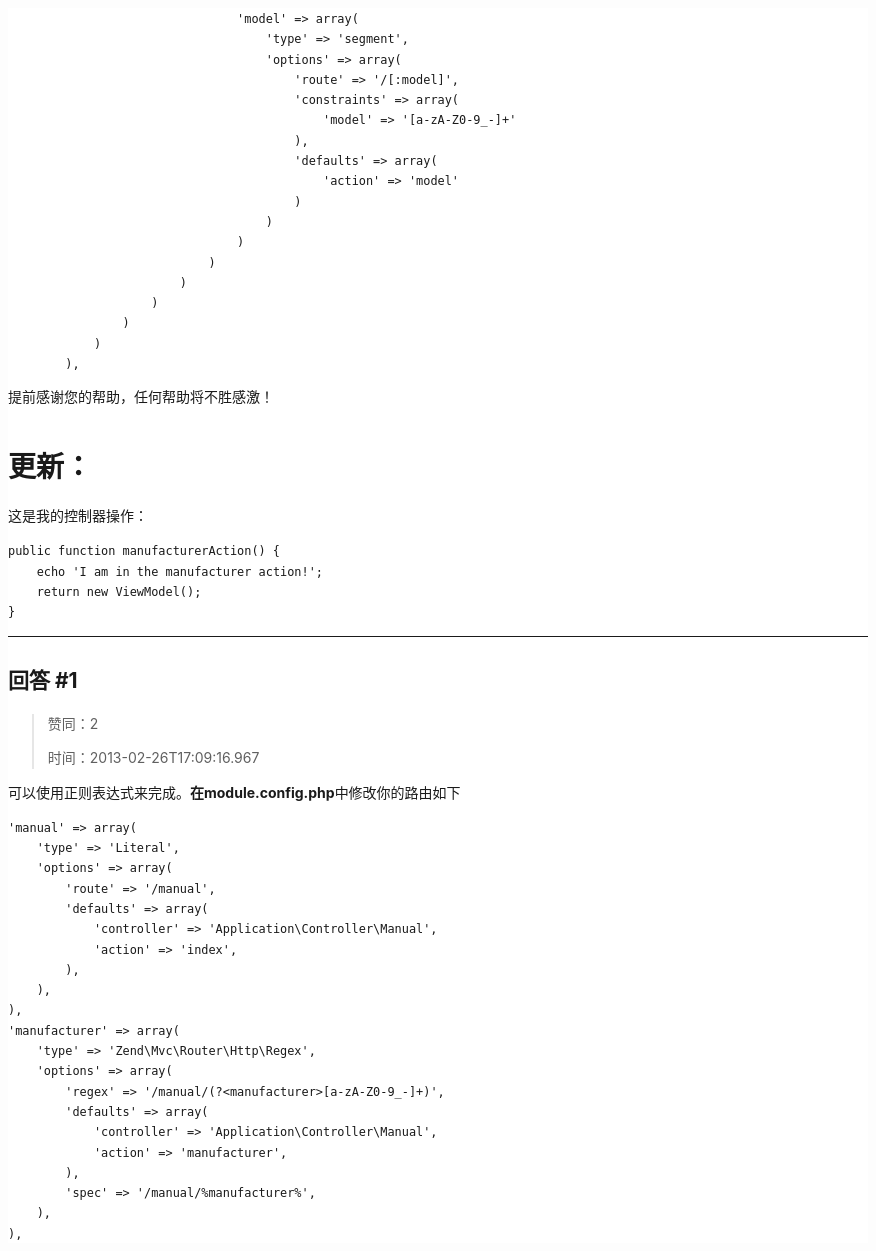 ```
                                'model' => array(
                                    'type' => 'segment',
                                    'options' => array(
                                        'route' => '/[:model]',
                                        'constraints' => array(
                                            'model' => '[a-zA-Z0-9_-]+'
                                        ),
                                        'defaults' => array(
                                            'action' => 'model'
                                        )
                                    )
                                )
                            )
                        )
                    )
                )
            )
        ), 
```

提前感谢您的帮助，任何帮助将不胜感激！

# 更新：

这是我的控制器操作：

```
public function manufacturerAction() {
    echo 'I am in the manufacturer action!';
    return new ViewModel();
} 
```

* * *

## 回答 #1

> 赞同：2
> 
> 时间：2013-02-26T17:09:16.967

可以使用正则表达式来完成。**在module.config.php**中修改你的路由如下

```
'manual' => array(
    'type' => 'Literal',
    'options' => array(
        'route' => '/manual',
        'defaults' => array(
            'controller' => 'Application\Controller\Manual',
            'action' => 'index',
        ),
    ),
),
'manufacturer' => array(
    'type' => 'Zend\Mvc\Router\Http\Regex',
    'options' => array(
        'regex' => '/manual/(?<manufacturer>[a-zA-Z0-9_-]+)',
        'defaults' => array(
            'controller' => 'Application\Controller\Manual',
            'action' => 'manufacturer',
        ),
        'spec' => '/manual/%manufacturer%',
    ),
),
```